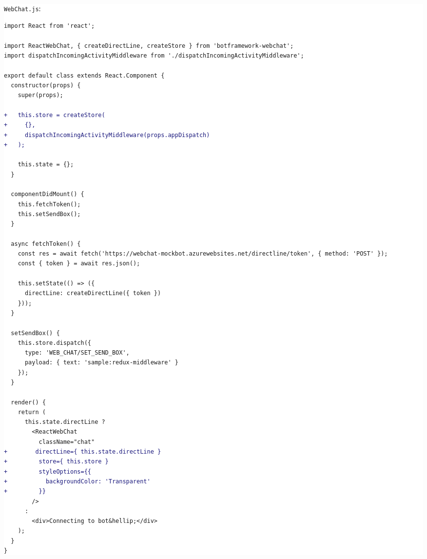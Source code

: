 `WebChat.js`:

```diff
import React from 'react';

import ReactWebChat, { createDirectLine, createStore } from 'botframework-webchat';
import dispatchIncomingActivityMiddleware from './dispatchIncomingActivityMiddleware';

export default class extends React.Component {
  constructor(props) {
    super(props);

+   this.store = createStore(
+     {},
+     dispatchIncomingActivityMiddleware(props.appDispatch)
+   );

    this.state = {};
  }

  componentDidMount() {
    this.fetchToken();
    this.setSendBox();
  }

  async fetchToken() {
    const res = await fetch('https://webchat-mockbot.azurewebsites.net/directline/token', { method: 'POST' });
    const { token } = await res.json();

    this.setState(() => ({
      directLine: createDirectLine({ token })
    }));
  }

  setSendBox() {
    this.store.dispatch({
      type: 'WEB_CHAT/SET_SEND_BOX',
      payload: { text: 'sample:redux-middleware' }
    });
  }

  render() {
    return (
      this.state.directLine ?
        <ReactWebChat
          className="chat"
+        directLine={ this.state.directLine }
+         store={ this.store }
+         styleOptions={{
+           backgroundColor: 'Transparent'
+         }}
        />
      :
        <div>Connecting to bot&hellip;</div>
    );
  }
}

```
